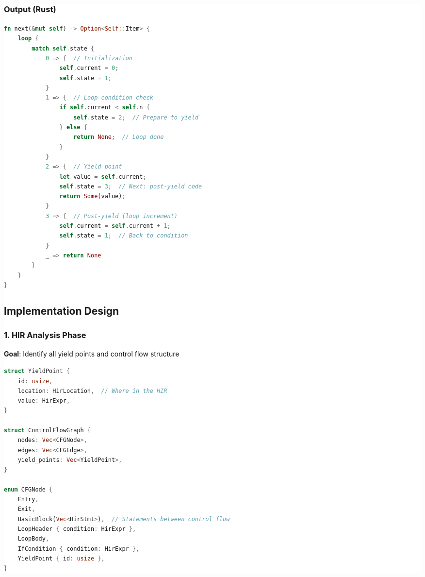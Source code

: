### Output (Rust)
```rust
fn next(&mut self) -> Option<Self::Item> {
    loop {
        match self.state {
            0 => {  // Initialization
                self.current = 0;
                self.state = 1;
            }
            1 => {  // Loop condition check
                if self.current < self.n {
                    self.state = 2;  // Prepare to yield
                } else {
                    return None;  // Loop done
                }
            }
            2 => {  // Yield point
                let value = self.current;
                self.state = 3;  // Next: post-yield code
                return Some(value);
            }
            3 => {  // Post-yield (loop increment)
                self.current = self.current + 1;
                self.state = 1;  // Back to condition
            }
            _ => return None
        }
    }
}
```

## Implementation Design

### 1. HIR Analysis Phase

**Goal**: Identify all yield points and control flow structure

```rust
struct YieldPoint {
    id: usize,
    location: HirLocation,  // Where in the HIR
    value: HirExpr,
}

struct ControlFlowGraph {
    nodes: Vec<CFGNode>,
    edges: Vec<CFGEdge>,
    yield_points: Vec<YieldPoint>,
}

enum CFGNode {
    Entry,
    Exit,
    BasicBlock(Vec<HirStmt>),  // Statements between control flow
    LoopHeader { condition: HirExpr },
    LoopBody,
    IfCondition { condition: HirExpr },
    YieldPoint { id: usize },
}
```
